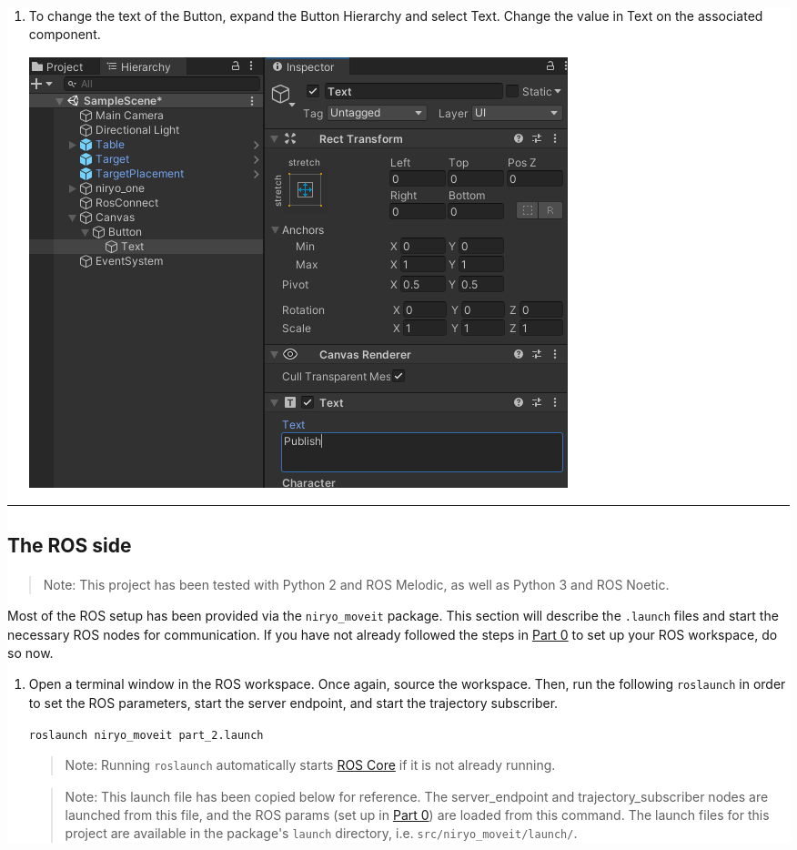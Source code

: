 1. To change the text of the Button, expand the Button Hierarchy and select Text. Change the value in Text on the associated component.

   ![](img/2_text.png)

---

## The ROS side

> Note: This project has been tested with Python 2 and ROS Melodic, as well as Python 3 and ROS Noetic.

Most of the ROS setup has been provided via the `niryo_moveit` package. This section will describe the `.launch` files and start the necessary ROS nodes for communication. If you have not already followed the steps in [Part 0](0_ros_setup.md) to set up your ROS workspace, do so now.

1. Open a terminal window in the ROS workspace. Once again, source the workspace. Then, run the following `roslaunch` in order to set the ROS parameters, start the server endpoint, and start the trajectory subscriber.

   ```bash
   roslaunch niryo_moveit part_2.launch
   ```

   > Note: Running `roslaunch` automatically starts [ROS Core](http://wiki.ros.org/roscore) if it is not already running. 

   > Note: This launch file has been copied below for reference. The server_endpoint and trajectory_subscriber nodes are launched from this file, and the ROS params (set up in [Part 0](0_ros_setup.md)) are loaded from this command. The launch files for this project are available in the package's `launch` directory, i.e. `src/niryo_moveit/launch/`.
